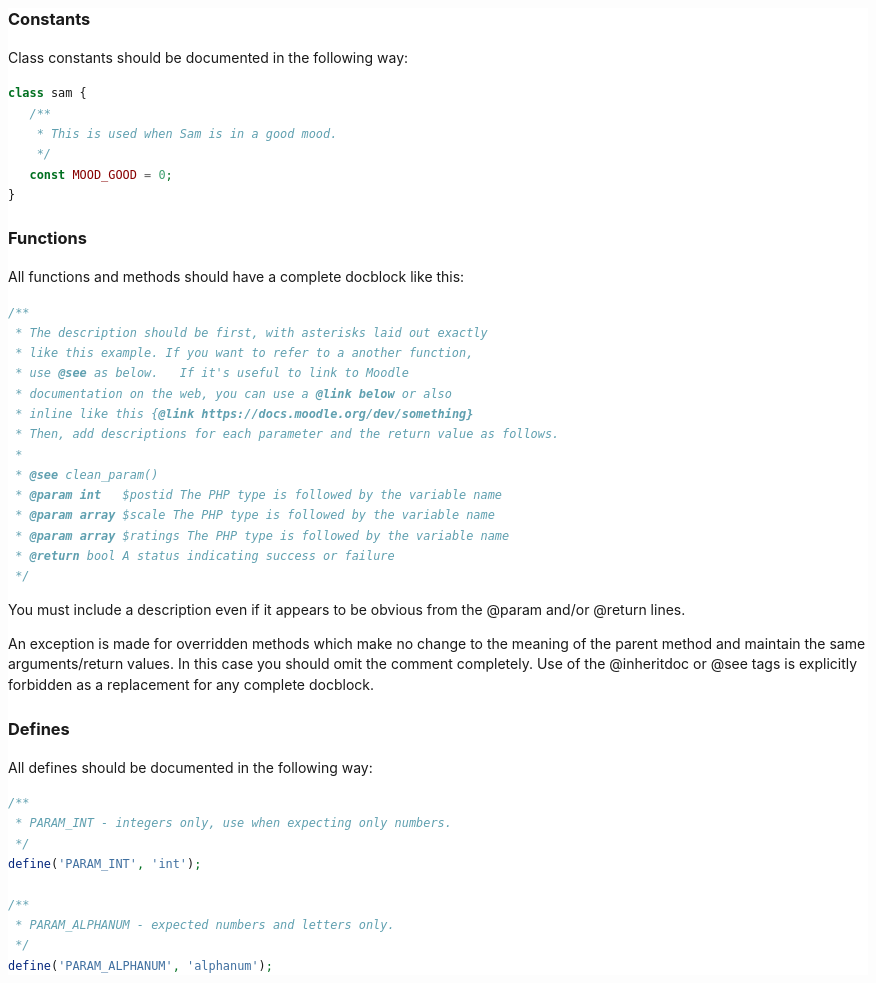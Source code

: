### Constants

Class constants should be documented in the following way:

```php
class sam {
   /**
    * This is used when Sam is in a good mood.
    */
   const MOOD_GOOD = 0;
}
```


### Functions

All functions and methods should have a complete docblock like this:

```php
/**
 * The description should be first, with asterisks laid out exactly
 * like this example. If you want to refer to a another function,
 * use @see as below.   If it's useful to link to Moodle
 * documentation on the web, you can use a @link below or also
 * inline like this {@link https://docs.moodle.org/dev/something}
 * Then, add descriptions for each parameter and the return value as follows.
 *
 * @see clean_param()
 * @param int   $postid The PHP type is followed by the variable name
 * @param array $scale The PHP type is followed by the variable name
 * @param array $ratings The PHP type is followed by the variable name
 * @return bool A status indicating success or failure
 */
```

You must include a description even if it appears to be obvious from the @param and/or @return lines.

An exception is made for overridden methods which make no change to the meaning of the parent method and maintain the same arguments/return values. In this case you should omit the comment completely. Use of the @inheritdoc or @see tags is explicitly forbidden as a replacement for any complete docblock.

### Defines

All defines should be documented in the following way:

```php
/**
 * PARAM_INT - integers only, use when expecting only numbers.
 */
define('PARAM_INT', 'int');

/**
 * PARAM_ALPHANUM - expected numbers and letters only.
 */
define('PARAM_ALPHANUM', 'alphanum');
```
